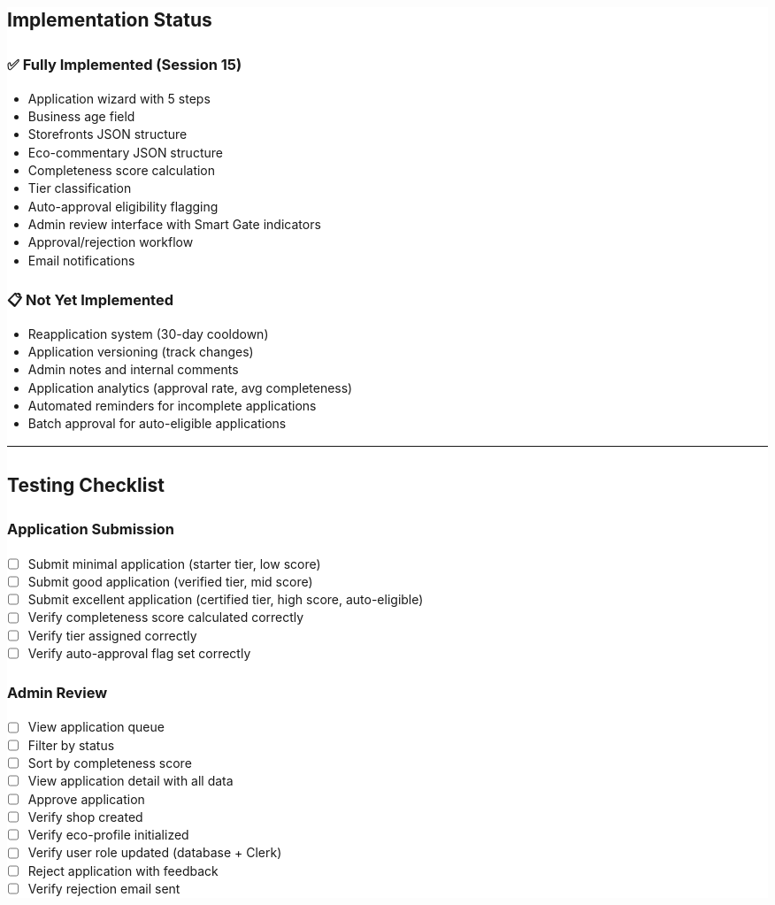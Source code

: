 
## Implementation Status

### ✅ Fully Implemented (Session 15)

- Application wizard with 5 steps
- Business age field
- Storefronts JSON structure
- Eco-commentary JSON structure
- Completeness score calculation
- Tier classification
- Auto-approval eligibility flagging
- Admin review interface with Smart Gate indicators
- Approval/rejection workflow
- Email notifications

### 📋 Not Yet Implemented

- Reapplication system (30-day cooldown)
- Application versioning (track changes)
- Admin notes and internal comments
- Application analytics (approval rate, avg completeness)
- Automated reminders for incomplete applications
- Batch approval for auto-eligible applications

---

## Testing Checklist

### Application Submission

- [ ] Submit minimal application (starter tier, low score)
- [ ] Submit good application (verified tier, mid score)
- [ ] Submit excellent application (certified tier, high score, auto-eligible)
- [ ] Verify completeness score calculated correctly
- [ ] Verify tier assigned correctly
- [ ] Verify auto-approval flag set correctly

### Admin Review

- [ ] View application queue
- [ ] Filter by status
- [ ] Sort by completeness score
- [ ] View application detail with all data
- [ ] Approve application
- [ ] Verify shop created
- [ ] Verify eco-profile initialized
- [ ] Verify user role updated (database + Clerk)
- [ ] Reject application with feedback
- [ ] Verify rejection email sent
